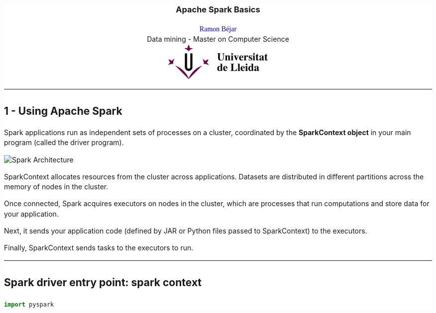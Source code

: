 <link rel="stylesheet" type="text/css" href="styles/custom.css">
<center><h3><span class="sshowtitle">Apache Spark Basics</span></h3></center>
<p> </p>
<p> </p>
<center><span style="color:blue; font-family:Georgia;  font-size:1em;">Ramon Béjar</span></center>
<canvas id="myCanvas" width="200" height="100" style="border:0px solid">
    </canvas>
<center>Data mining - Master on Computer Science</center>

<center><img src="M-UdL2.png"  width="200" alt="Italian Trulli"></center>

---

## 1 - Using Apache Spark
Spark applications run as independent sets of processes on a cluster, coordinated by the **SparkContext object** in your main program (called the driver program).

![Spark Architecture](http://spark.apache.org/docs/latest/img/cluster-overview.png)

SparkContext allocates resources from the cluster across applications. Datasets are distributed in different partitions across the memory of nodes in the cluster.




Once connected, Spark acquires executors on nodes in the cluster, which are processes that run computations and store data for your application. 

Next, it sends your application code (defined by JAR or Python files passed to SparkContext) to the executors. 

Finally, SparkContext sends tasks to the executors to run.

---

## Spark driver entry point: spark context


```python
import pyspark
```
